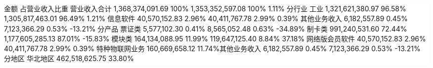 金额
占营业收入比重
营业收入合计
1,368,374,091.69
100%
1,353,352,597.08
100%
1.11%
分行业
工业
1,321,621,380.97
96.58%
1,305,817,463.01
96.49%
1.21%
信息软件
40,570,152.83
2.96%
40,411,767.78
2.99%
0.39%
其他业务收入
6,182,557.89
0.45%
7,123,366.29
0.53%
-13.21%
分产品
票证类
5,577,102.30
0.41%
8,565,052.48
0.63%
-34.89%
制卡类
991,240,531.60
72.44%
1,177,605,285.13
87.01%
-15.83%
模块类
164,134,088.95
11.99%
119,647,125.40
8.84%
37.18%
网络版会员软件
40,570,152.83
2.96%
40,411,767.78
2.99%
0.39%
特种物联网业务
160,669,658.12
11.74%其他业务收入
6,182,557.89
0.45%
7,123,366.29
0.53%
-13.21%
分地区
华北地区
462,518,625.75
33.80%